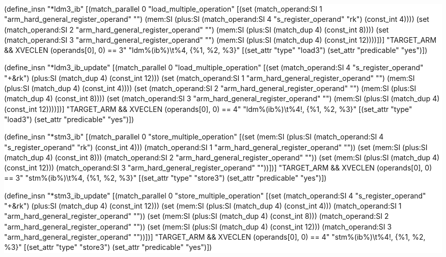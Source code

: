 (define_insn "*ldm3_ib"
  [(match_parallel 0 "load_multiple_operation"
    [(set (match_operand:SI 1 "arm_hard_general_register_operand" "")
          (mem:SI (plus:SI (match_operand:SI 4 "s_register_operand" "rk")
                  (const_int 4))))
     (set (match_operand:SI 2 "arm_hard_general_register_operand" "")
          (mem:SI (plus:SI (match_dup 4)
                  (const_int 8))))
     (set (match_operand:SI 3 "arm_hard_general_register_operand" "")
          (mem:SI (plus:SI (match_dup 4)
                  (const_int 12))))])]
  "TARGET_ARM && XVECLEN (operands[0], 0) == 3"
  "ldm%(ib%)\t%4, {%1, %2, %3}"
  [(set_attr "type" "load3")
   (set_attr "predicable" "yes")])

(define_insn "*ldm3_ib_update"
  [(match_parallel 0 "load_multiple_operation"
    [(set (match_operand:SI 4 "s_register_operand" "+&rk")
          (plus:SI (match_dup 4) (const_int 12)))
     (set (match_operand:SI 1 "arm_hard_general_register_operand" "")
          (mem:SI (plus:SI (match_dup 4)
                  (const_int 4))))
     (set (match_operand:SI 2 "arm_hard_general_register_operand" "")
          (mem:SI (plus:SI (match_dup 4)
                  (const_int 8))))
     (set (match_operand:SI 3 "arm_hard_general_register_operand" "")
          (mem:SI (plus:SI (match_dup 4)
                  (const_int 12))))])]
  "TARGET_ARM && XVECLEN (operands[0], 0) == 4"
  "ldm%(ib%)\t%4!, {%1, %2, %3}"
  [(set_attr "type" "load3")
   (set_attr "predicable" "yes")])

(define_insn "*stm3_ib"
  [(match_parallel 0 "store_multiple_operation"
    [(set (mem:SI (plus:SI (match_operand:SI 4 "s_register_operand" "rk") (const_int 4)))
          (match_operand:SI 1 "arm_hard_general_register_operand" ""))
     (set (mem:SI (plus:SI (match_dup 4) (const_int 8)))
          (match_operand:SI 2 "arm_hard_general_register_operand" ""))
     (set (mem:SI (plus:SI (match_dup 4) (const_int 12)))
          (match_operand:SI 3 "arm_hard_general_register_operand" ""))])]
  "TARGET_ARM && XVECLEN (operands[0], 0) == 3"
  "stm%(ib%)\t%4, {%1, %2, %3}"
  [(set_attr "type" "store3")
   (set_attr "predicable" "yes")])

(define_insn "*stm3_ib_update"
  [(match_parallel 0 "store_multiple_operation"
    [(set (match_operand:SI 4 "s_register_operand" "+&rk")
          (plus:SI (match_dup 4) (const_int 12)))
     (set (mem:SI (plus:SI (match_dup 4) (const_int 4)))
          (match_operand:SI 1 "arm_hard_general_register_operand" ""))
     (set (mem:SI (plus:SI (match_dup 4) (const_int 8)))
          (match_operand:SI 2 "arm_hard_general_register_operand" ""))
     (set (mem:SI (plus:SI (match_dup 4) (const_int 12)))
          (match_operand:SI 3 "arm_hard_general_register_operand" ""))])]
  "TARGET_ARM && XVECLEN (operands[0], 0) == 4"
  "stm%(ib%)\t%4!, {%1, %2, %3}"
  [(set_attr "type" "store3")
   (set_attr "predicable" "yes")])
